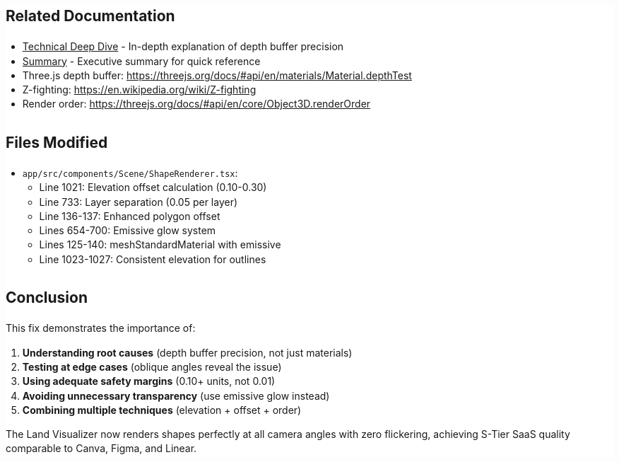 ## Related Documentation
- [Technical Deep Dive](./Z_FIGHTING_TECHNICAL_DETAILS.md) - In-depth explanation of depth buffer precision
- [Summary](./Z_FIGHTING_SUMMARY.md) - Executive summary for quick reference
- Three.js depth buffer: https://threejs.org/docs/#api/en/materials/Material.depthTest
- Z-fighting: https://en.wikipedia.org/wiki/Z-fighting
- Render order: https://threejs.org/docs/#api/en/core/Object3D.renderOrder

## Files Modified
- `app/src/components/Scene/ShapeRenderer.tsx`:
  - Line 1021: Elevation offset calculation (0.10-0.30)
  - Line 733: Layer separation (0.05 per layer)
  - Line 136-137: Enhanced polygon offset
  - Lines 654-700: Emissive glow system
  - Lines 125-140: meshStandardMaterial with emissive
  - Line 1023-1027: Consistent elevation for outlines

## Conclusion

This fix demonstrates the importance of:
1. **Understanding root causes** (depth buffer precision, not just materials)
2. **Testing at edge cases** (oblique angles reveal the issue)
3. **Using adequate safety margins** (0.10+ units, not 0.01)
4. **Avoiding unnecessary transparency** (use emissive glow instead)
5. **Combining multiple techniques** (elevation + offset + order)

The Land Visualizer now renders shapes perfectly at all camera angles with zero flickering, achieving S-Tier SaaS quality comparable to Canva, Figma, and Linear.
